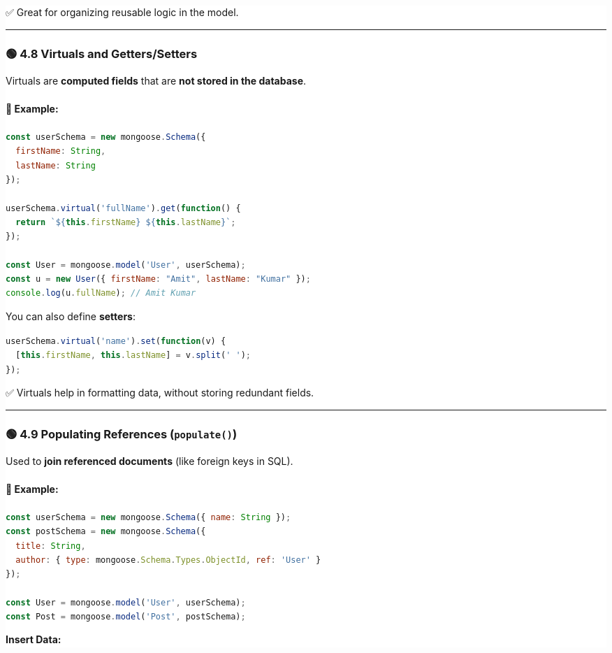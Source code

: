 ✅ Great for organizing reusable logic in the model.

---

### 🟢 4.8 Virtuals and Getters/Setters

Virtuals are **computed fields** that are **not stored in the database**.

#### 🧩 Example:

```js
const userSchema = new mongoose.Schema({
  firstName: String,
  lastName: String
});

userSchema.virtual('fullName').get(function() {
  return `${this.firstName} ${this.lastName}`;
});

const User = mongoose.model('User', userSchema);
const u = new User({ firstName: "Amit", lastName: "Kumar" });
console.log(u.fullName); // Amit Kumar
```

You can also define **setters**:

```js
userSchema.virtual('name').set(function(v) {
  [this.firstName, this.lastName] = v.split(' ');
});
```

✅ Virtuals help in formatting data, without storing redundant fields.

---

### 🟢 4.9 Populating References (`populate()`)

Used to **join referenced documents** (like foreign keys in SQL).

#### 📘 Example:

```js
const userSchema = new mongoose.Schema({ name: String });
const postSchema = new mongoose.Schema({
  title: String,
  author: { type: mongoose.Schema.Types.ObjectId, ref: 'User' }
});

const User = mongoose.model('User', userSchema);
const Post = mongoose.model('Post', postSchema);
```

**Insert Data:**
